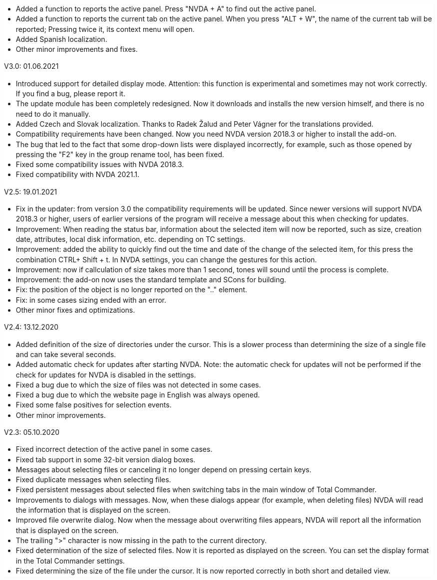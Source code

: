 - Added a function to reports the active panel. Press "NVDA + A" to find out the active panel.
- Added a function to reports the current tab on the active panel. When you press "ALT + W", the name of the current tab will be reported; Pressing twice it, its context menu will open.
- Added Spanish localization.
- Other minor improvements and fixes.

V3.0: 01.06.2021

- Introduced support for detailed display mode. Attention: this function is experimental and sometimes may not work correctly. If you find a bug, please report it.
- The update module has been completely redesigned. Now it downloads and installs the new version himself, and there is no need to do it manually.
- Added Czech and Slovak localization. Thanks to Radek Žalud and Peter Vágner for the translations provided.
- Compatibility requirements have been changed. Now you need NVDA version 2018.3 or higher to install the add-on.
- The bug that led to the fact that some drop-down lists were displayed incorrectly, for example, such as those opened by pressing the "F2" key in the group rename tool, has been fixed.
- Fixed some compatibility issues with NVDA 2018.3.
- Fixed compatibility with NVDA 2021.1.

V2.5: 19.01.2021

- Fix in the updater: from version 3.0 the compatibility requirements will be updated. Since newer versions will support NVDA 2018.3 or higher, users of earlier versions of the program will receive a message about this when checking for updates.
- Improvement: When reading the status bar, information about the selected item will now be reported, such as size, creation date, attributes, local disk information, etc. depending on TC settings.
- Improvement: added the ability to quickly find out the time and date of the change of the selected item, for this press the combination CTRL+ Shift + t. In NVDA settings, you can change the gestures for this action.
- Improvement: now if callculation of size takes more than 1 second, tones will sound until the process is complete.
- Improvement: the add-on now uses the standard template and SCons for building.
- Fix: the position of the object is no longer reported on the ".." element.
- Fix: in some cases sizing ended with an error.
- Other minor fixes and optimizations.

V2.4: 13.12.2020

- Added definition of the size of directories under the cursor. This is a slower process than determining the size of a single file and can take several seconds.
- Added automatic check for updates after starting NVDA. Note: the automatic check for updates will not be performed if the check for updates for NVDA is disabled in the settings.
- Fixed a bug due to which the size of files was not detected in some cases.
- Fixed a bug due to which the website page in English was always opened.
- Fixed some false positives for selection events.
- Other minor improvements.

V2.3: 05.10.2020

- Fixed incorrect detection of the active panel in some cases.
- Fixed tab support in some 32-bit version dialog boxes.
- Messages about selecting files or canceling it no longer depend on pressing certain keys.
- Fixed duplicate messages when selecting files.
- Fixed persistent messages about selected files when switching tabs in the main window of Total Commander.
- Improvements to dialogs with messages. Now, when these dialogs appear (for example, when deleting files) NVDA will read the information that is displayed on the screen.
- Improved file overwrite dialog. Now when the message about overwriting files appears, NVDA will report all the information that is displayed on the screen.
- The trailing ">" character is now missing in the path to the current directory.
- Fixed determination of the size of selected files. Now it is reported as displayed on the screen. You can set the display format in the Total Commander settings.
- Fixed determining the size of the file under the cursor. It is now reported correctly in both short and detailed view.